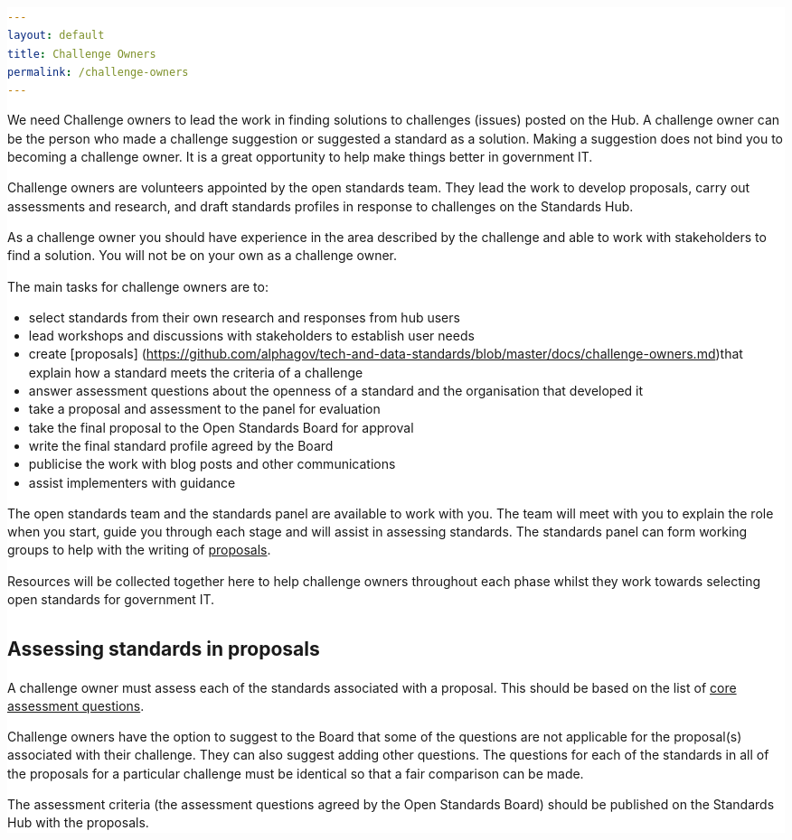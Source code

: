 ```yaml
---
layout: default
title: Challenge Owners
permalink: /challenge-owners
---
```


We need Challenge owners to lead the work in finding solutions to challenges (issues) posted on the Hub. A challenge owner can be the person who made a challenge suggestion or suggested a standard as a solution. Making a suggestion does not bind you to becoming a challenge owner. It is a great opportunity to help make things better in government IT.

Challenge owners are volunteers appointed by the open standards team. They lead the work to develop proposals, carry out assessments and research, and draft standards profiles in response to challenges on the Standards Hub.

As a challenge owner you should have experience in the area described by the challenge and able to work with stakeholders to find a solution. You will not be on your own as a challenge owner.

The main tasks for challenge owners are to:

* select standards from their own research and responses from hub users
* lead workshops and discussions with stakeholders to establish user needs 
* create [proposals] (https://github.com/alphagov/tech-and-data-standards/blob/master/docs/challenge-owners.md)that explain how a standard meets the criteria of a challenge
* answer assessment questions about the openness of a standard and the organisation that developed it
* take a proposal and assessment to the panel for evaluation
* take the final proposal to the Open Standards Board for approval
* write the final standard profile agreed by the Board
* publicise the work with blog posts and other communications
* assist implementers with guidance

The open standards team and the standards panel are available to work with you. The team will meet with you to explain the role when you start, guide you through each stage and will assist in assessing standards. The standards panel can form working groups to help with the writing of [proposals](#challenge-owners.md). 

Resources will be collected together here to help challenge owners throughout each phase whilst they work towards selecting open standards for government IT.

## Assessing standards in proposals

A challenge owner must assess each of the standards associated with a proposal. This should be based on the list of [core assessment questions](https://github.com/alphagov/tech-and-data-standards/blob/master/docs/challenge-owners.md).

Challenge owners have the option to suggest to the Board that some of the questions are not applicable for the proposal(s) associated with their challenge. They can also suggest adding other questions. The questions for each of the standards in all of the proposals for a particular challenge must be identical so that a fair comparison can be made.

The assessment criteria (the assessment questions agreed by the Open Standards Board) should be published on the Standards Hub with the proposals.
